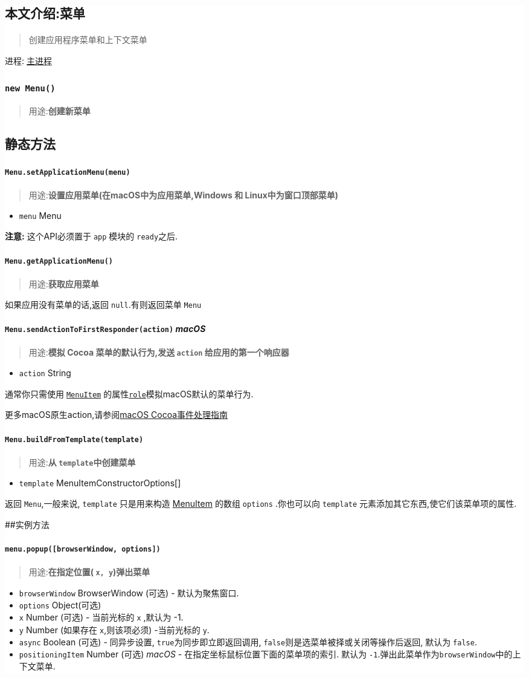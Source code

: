 ## 本文介绍:菜单

> 创建应用程序菜单和上下文菜单

进程: [主进程](../glossary.md#main-process)       

### `new Menu()`
> 用途:**创建新菜单**

## 静态方法

#### `Menu.setApplicationMenu(menu)`
> 用途:**设置应用菜单(在macOS中为应用菜单,Windows 和 Linux中为窗口顶部菜单)**

* `menu` Menu

 **注意:** 这个API必须置于 `app` 模块的 `ready`之后.

#### `Menu.getApplicationMenu()`
> 用途:**获取应用菜单**

 如果应用没有菜单的话,返回 `null`.有则返回菜单 `Menu` 

#### `Menu.sendActionToFirstResponder(action)` _macOS_
> 用途:**模拟 Cocoa 菜单的默认行为,发送 `action` 给应用的第一个响应器**

* `action` String

通常你只需使用 [`MenuItem`](menu-item.md) 的属性[`role`](menu-item.md#roles)模拟macOS默认的菜单行为.

更多macOS原生action,请参阅[macOS Cocoa事件处理指南](https://developer.apple.com/library/mac/documentation/Cocoa/Conceptual/EventOverview/EventArchitecture/EventArchitecture.html#//apple_ref/doc/uid/10000060i-CH3-SW7)            

#### `Menu.buildFromTemplate(template)`
> 用途:**从 `template`中创建菜单**

* `template` MenuItemConstructorOptions[]

返回 `Menu`,一般来说, `template` 只是用来构造 [MenuItem](menu-item.md) 的数组 `options` .你也可以向 `template` 元素添加其它东西,使它们该菜单项的属性.

##实例方法

####  `menu.popup([browserWindow, options])`
> 用途:**在指定位置( `x, y`)弹出菜单**

* `browserWindow` BrowserWindow (可选) -  默认为聚焦窗口.
*  `options` Object(可选) 
  * `x` Number (可选) - 当前光标的 `x` ,默认为 -1.
  * `y` Number (如果存在 `x`,则该项必须) -当前光标的 `y`.
  * `async` Boolean (可选) - 同异步设置, `true`为同步即立即返回调用, `false`则是选菜单被择或关闭等操作后返回, 默认为 `false`.
  * `positioningItem` Number (可选) _macOS_ - 在指定坐标鼠标位置下面的菜单项的索引. 默认为 `-1`.弹出此菜单作为`browserWindow`中的上下文菜单.
  

[AboutInformationPropertyListFiles]: https://developer.apple.com/library/ios/documentation/general/Reference/InfoPlistKeyReference/Articles/AboutInformationPropertyListFiles.html
[setMenu]: https://github.com/electron/electron/blob/master/docs/api/browser-window.md#winsetmenumenu-linux-windows